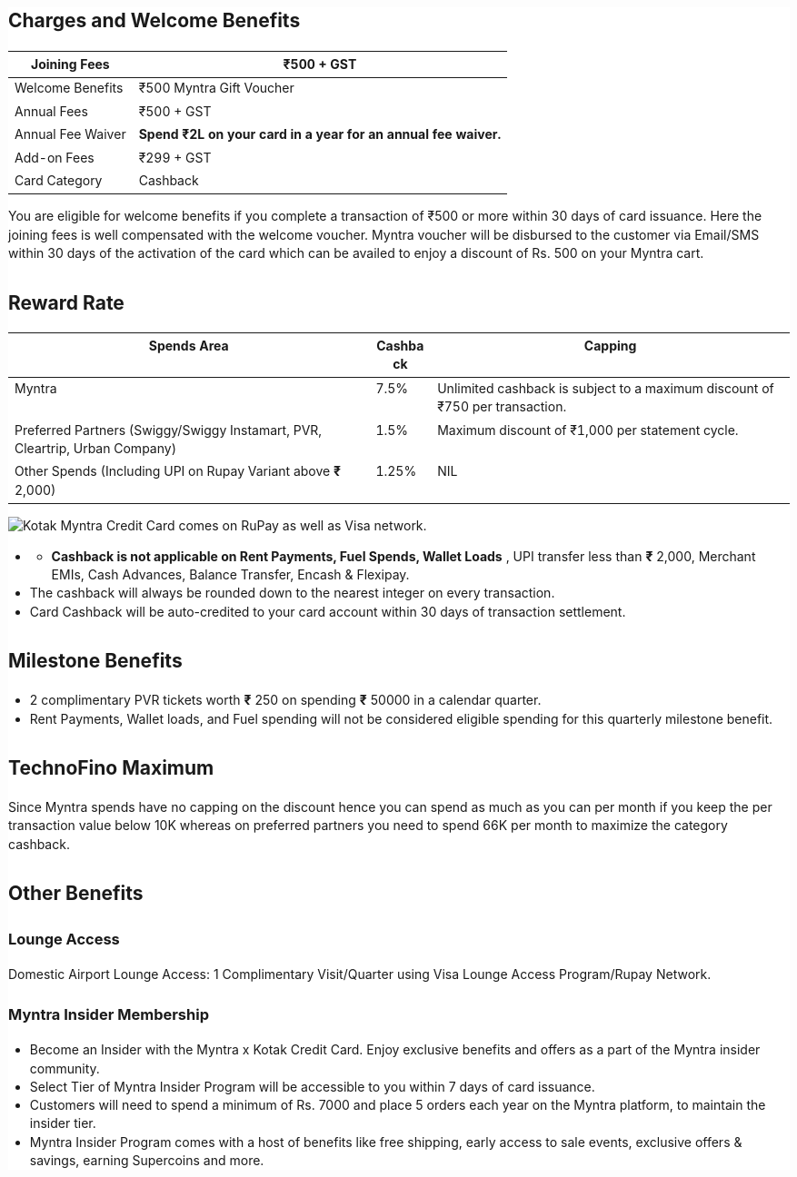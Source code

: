 
## Charges and Welcome Benefits
Joining Fees| ₹500 + GST  
---|---  
Welcome Benefits| ₹500 Myntra Gift Voucher  
Annual Fees| ₹500 + GST  
Annual Fee Waiver| **Spend ₹2L on your card in a year for an annual fee waiver.**  
Add-on Fees| ₹299 + GST  
Card Category| Cashback  
You are eligible for welcome benefits if you complete a transaction of ₹500 or more within 30 days of card issuance. Here the joining fees is well compensated with the welcome voucher. Myntra voucher will be disbursed to the customer via Email/SMS within 30 days of the activation of the card which can be availed to enjoy a discount of Rs. 500 on your Myntra cart.
## Reward Rate
**Spends Area**| **Cashback**| **Capping**  
---|---|---  
Myntra| 7.5%| Unlimited cashback is subject to a maximum discount of ₹750 per transaction.  
Preferred Partners (Swiggy/Swiggy Instamart, PVR, Cleartrip, Urban Company)| 1.5%| Maximum discount of ₹1,000 per statement cycle.  
Other Spends (Including UPI on Rupay Variant above **₹** 2,000)| 1.25%| NIL  
![Kotak Myntra Credit Card comes on RuPay as well as Visa network.](https://www.technofino.in/kotak-myntra-credit-card-review/)
  * * **Cashback is not applicable on Rent Payments, Fuel Spends, Wallet Loads** , UPI transfer less than **₹** 2,000, Merchant EMIs, Cash Advances, Balance Transfer, Encash & Flexipay.
  * The cashback will always be rounded down to the nearest integer on every transaction.
  * Card Cashback will be auto-credited to your card account within 30 days of transaction settlement.


## Milestone Benefits
  * 2 complimentary PVR tickets worth **₹** 250 on spending **₹** 50000 in a calendar quarter.
  * Rent Payments, Wallet loads, and Fuel spending will not be considered eligible spending for this quarterly milestone benefit.


## TechnoFino Maximum
Since Myntra spends have no capping on the discount hence you can spend as much as you can per month if you keep the per transaction value below 10K whereas on preferred partners you need to spend 66K per month to maximize the category cashback.
## Other Benefits
### Lounge Access
Domestic Airport Lounge Access: 1 Complimentary Visit/Quarter using Visa Lounge Access Program/Rupay Network.
### Myntra Insider Membership
  * Become an Insider with the Myntra x Kotak Credit Card. Enjoy exclusive benefits and offers as a part of the Myntra insider community.
  * Select Tier of Myntra Insider Program will be accessible to you within 7 days of card issuance.
  * Customers will need to spend a minimum of Rs. 7000 and place 5 orders each year on the Myntra platform, to maintain the insider tier.
  * Myntra Insider Program comes with a host of benefits like free shipping, early access to sale events, exclusive offers & savings, earning Supercoins and more.
